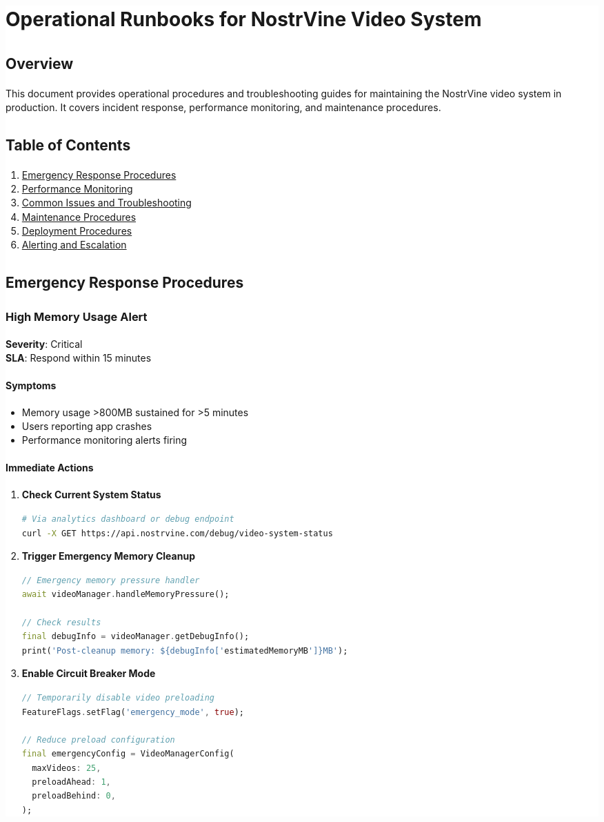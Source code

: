 # Operational Runbooks for NostrVine Video System

## Overview

This document provides operational procedures and troubleshooting guides for maintaining the NostrVine video system in production. It covers incident response, performance monitoring, and maintenance procedures.

## Table of Contents

1. [Emergency Response Procedures](#emergency-response-procedures)
2. [Performance Monitoring](#performance-monitoring)
3. [Common Issues and Troubleshooting](#common-issues-and-troubleshooting)
4. [Maintenance Procedures](#maintenance-procedures)
5. [Deployment Procedures](#deployment-procedures)
6. [Alerting and Escalation](#alerting-and-escalation)

## Emergency Response Procedures

### High Memory Usage Alert

**Severity**: Critical  
**SLA**: Respond within 15 minutes

#### Symptoms
- Memory usage >800MB sustained for >5 minutes
- Users reporting app crashes
- Performance monitoring alerts firing

#### Immediate Actions
1. **Check Current System Status**
   ```bash
   # Via analytics dashboard or debug endpoint
   curl -X GET https://api.nostrvine.com/debug/video-system-status
   ```

2. **Trigger Emergency Memory Cleanup**
   ```dart
   // Emergency memory pressure handler
   await videoManager.handleMemoryPressure();
   
   // Check results
   final debugInfo = videoManager.getDebugInfo();
   print('Post-cleanup memory: ${debugInfo['estimatedMemoryMB']}MB');
   ```

3. **Enable Circuit Breaker Mode**
   ```dart
   // Temporarily disable video preloading
   FeatureFlags.setFlag('emergency_mode', true);
   
   // Reduce preload configuration
   final emergencyConfig = VideoManagerConfig(
     maxVideos: 25,
     preloadAhead: 1,
     preloadBehind: 0,
   );
   ```

